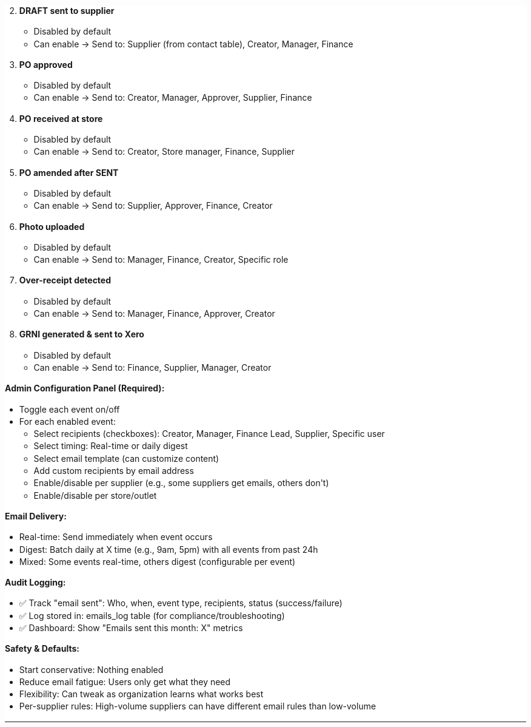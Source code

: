 2. **DRAFT sent to supplier**
   - Disabled by default
   - Can enable → Send to: Supplier (from contact table), Creator, Manager, Finance

3. **PO approved**
   - Disabled by default
   - Can enable → Send to: Creator, Manager, Approver, Supplier, Finance

4. **PO received at store**
   - Disabled by default
   - Can enable → Send to: Creator, Store manager, Finance, Supplier

5. **PO amended after SENT**
   - Disabled by default
   - Can enable → Send to: Supplier, Approver, Finance, Creator

6. **Photo uploaded**
   - Disabled by default
   - Can enable → Send to: Manager, Finance, Creator, Specific role

7. **Over-receipt detected**
   - Disabled by default
   - Can enable → Send to: Manager, Finance, Approver, Creator

8. **GRNI generated & sent to Xero**
   - Disabled by default
   - Can enable → Send to: Finance, Supplier, Manager, Creator

**Admin Configuration Panel (Required):**
- Toggle each event on/off
- For each enabled event:
  - Select recipients (checkboxes): Creator, Manager, Finance Lead, Supplier, Specific user
  - Select timing: Real-time or daily digest
  - Select email template (can customize content)
  - Add custom recipients by email address
  - Enable/disable per supplier (e.g., some suppliers get emails, others don't)
  - Enable/disable per store/outlet

**Email Delivery:**
- Real-time: Send immediately when event occurs
- Digest: Batch daily at X time (e.g., 9am, 5pm) with all events from past 24h
- Mixed: Some events real-time, others digest (configurable per event)

**Audit Logging:**
- ✅ Track "email sent": Who, when, event type, recipients, status (success/failure)
- ✅ Log stored in: emails_log table (for compliance/troubleshooting)
- ✅ Dashboard: Show "Emails sent this month: X" metrics

**Safety & Defaults:**
- Start conservative: Nothing enabled
- Reduce email fatigue: Users only get what they need
- Flexibility: Can tweak as organization learns what works best
- Per-supplier rules: High-volume suppliers can have different email rules than low-volume

---
